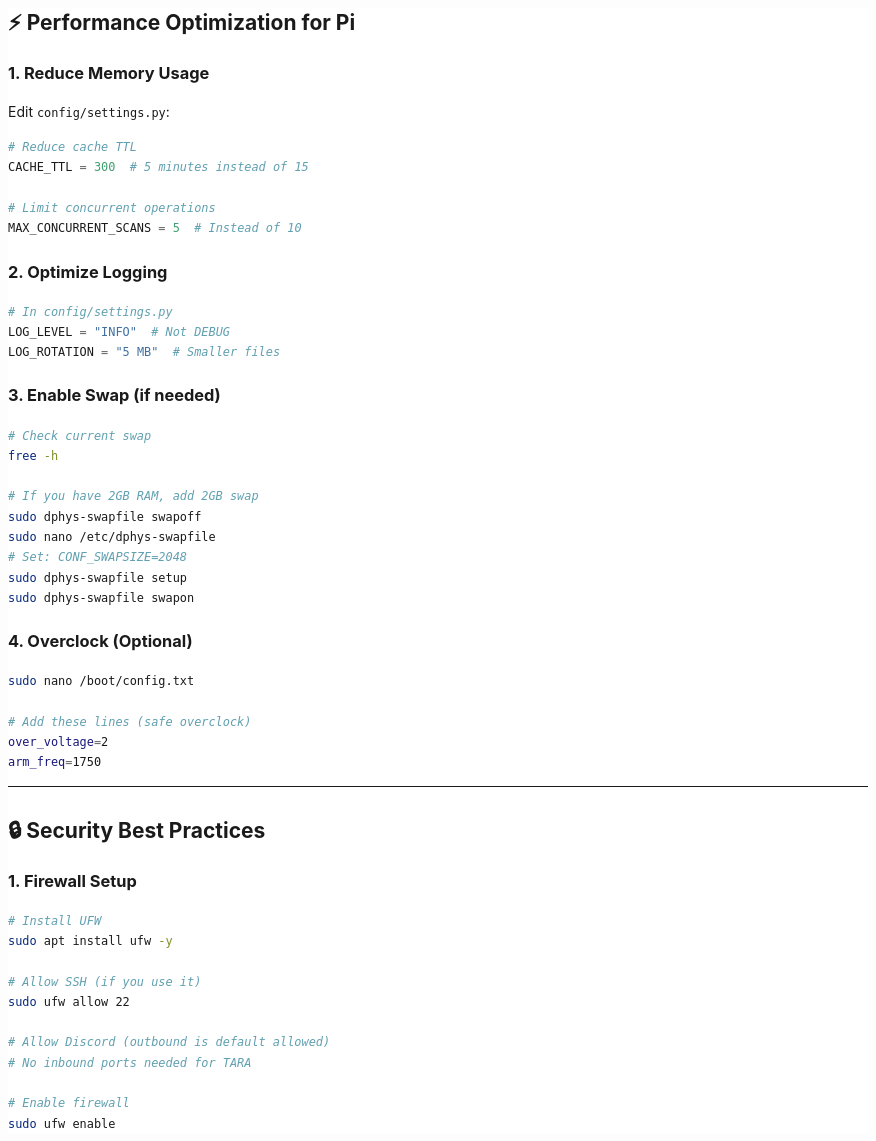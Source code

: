 ## ⚡ **Performance Optimization for Pi**

### **1. Reduce Memory Usage**

Edit `config/settings.py`:
```python
# Reduce cache TTL
CACHE_TTL = 300  # 5 minutes instead of 15

# Limit concurrent operations
MAX_CONCURRENT_SCANS = 5  # Instead of 10
```

### **2. Optimize Logging**

```python
# In config/settings.py
LOG_LEVEL = "INFO"  # Not DEBUG
LOG_ROTATION = "5 MB"  # Smaller files
```

### **3. Enable Swap (if needed)**

```bash
# Check current swap
free -h

# If you have 2GB RAM, add 2GB swap
sudo dphys-swapfile swapoff
sudo nano /etc/dphys-swapfile
# Set: CONF_SWAPSIZE=2048
sudo dphys-swapfile setup
sudo dphys-swapfile swapon
```

### **4. Overclock (Optional)**

```bash
sudo nano /boot/config.txt

# Add these lines (safe overclock)
over_voltage=2
arm_freq=1750
```

---

## 🔒 **Security Best Practices**

### **1. Firewall Setup**

```bash
# Install UFW
sudo apt install ufw -y

# Allow SSH (if you use it)
sudo ufw allow 22

# Allow Discord (outbound is default allowed)
# No inbound ports needed for TARA

# Enable firewall
sudo ufw enable
```
